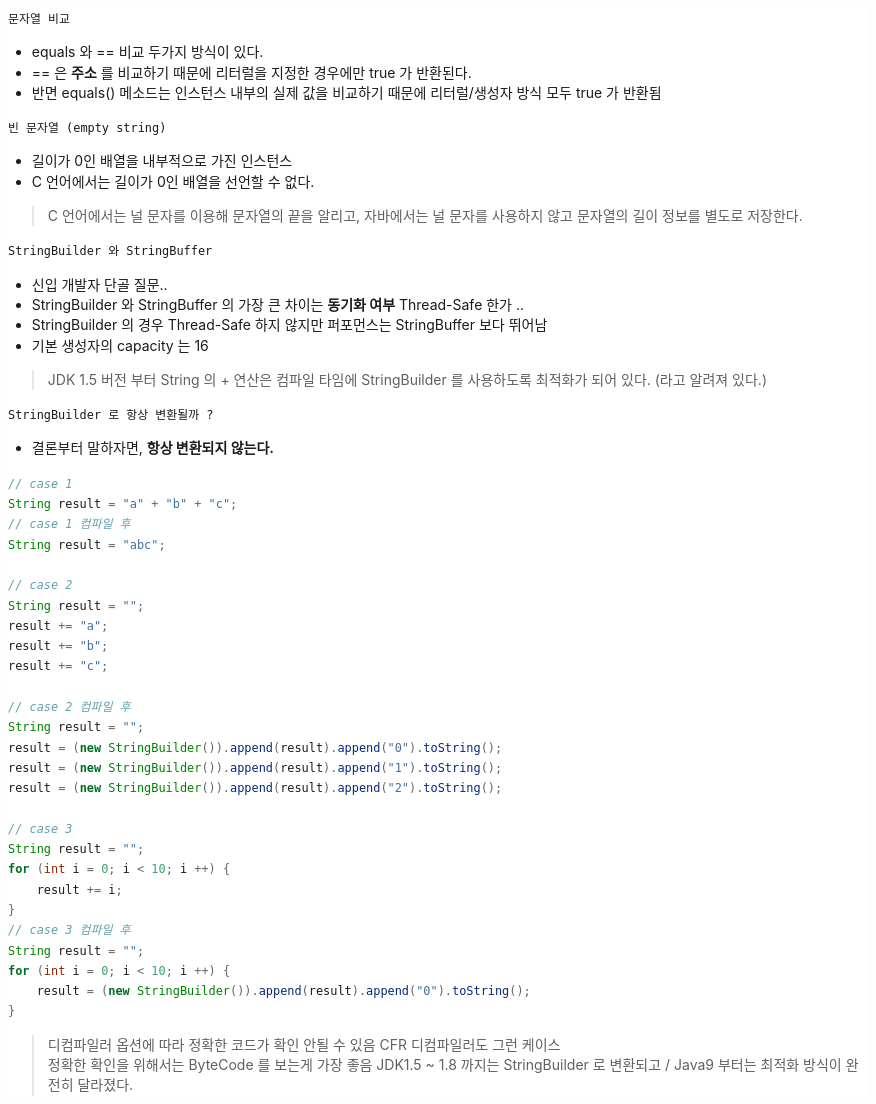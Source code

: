 `문자열 비교`
- equals 와 == 비교 두가지 방식이 있다.
- == 은 **주소** 를 비교하기 때문에 리터럴을 지정한 경우에만 true 가 반환된다.
- 반면 equals() 메소드는 인스턴스 내부의 실제 값을 비교하기 때문에 리터럴/생성자 방식 모두 true 가 반환됨

`빈 문자열 (empty string)`
- 길이가 0인 배열을 내부적으로 가진 인스턴스
- C 언어에서는 길이가 0인 배열을 선언할 수 없다.

> C 언어에서는 널 문자를 이용해 문자열의 끝을 알리고, 자바에서는 널 문자를 사용하지 않고 문자열의 길이 정보를 별도로 저장한다.

`StringBuilder 와 StringBuffer`
- 신입 개발자 단골 질문..
- StringBuilder 와 StringBuffer 의 가장 큰 차이는 **동기화 여부** Thread-Safe 한가 ..
- StringBuilder 의 경우 Thread-Safe 하지 않지만 퍼포먼스는 StringBuffer 보다 뛰어남
- 기본 생성자의 capacity 는 16
> JDK 1.5 버전 부터 String 의 + 연산은 컴파일 타임에 StringBuilder 를 사용하도록 최적화가 되어 있다. (라고 알려져 있다.)

`StringBuilder 로 항상 변환될까 ?`
- 결론부터 말하자면, **항상 변환되지 않는다.**

```java
// case 1
String result = "a" + "b" + "c";
// case 1 컴파일 후
String result = "abc";

// case 2
String result = "";
result += "a";
result += "b";
result += "c";

// case 2 컴파일 후
String result = "";
result = (new StringBuilder()).append(result).append("0").toString();
result = (new StringBuilder()).append(result).append("1").toString();
result = (new StringBuilder()).append(result).append("2").toString();

// case 3
String result = "";
for (int i = 0; i < 10; i ++) {
    result += i;
}
// case 3 컴파일 후
String result = "";
for (int i = 0; i < 10; i ++) {
    result = (new StringBuilder()).append(result).append("0").toString();
}
```

> 디컴파일러 옵션에 따라 정확한 코드가 확인 안될 수 있음 CFR 디컴파일러도 그런 케이스 <br/>
> 정확한 확인을 위해서는 ByteCode 를 보는게 가장 좋음
> JDK1.5 ~ 1.8 까지는 StringBuilder 로 변환되고 / Java9 부터는 최적화 방식이 완전히 달라졌다.
